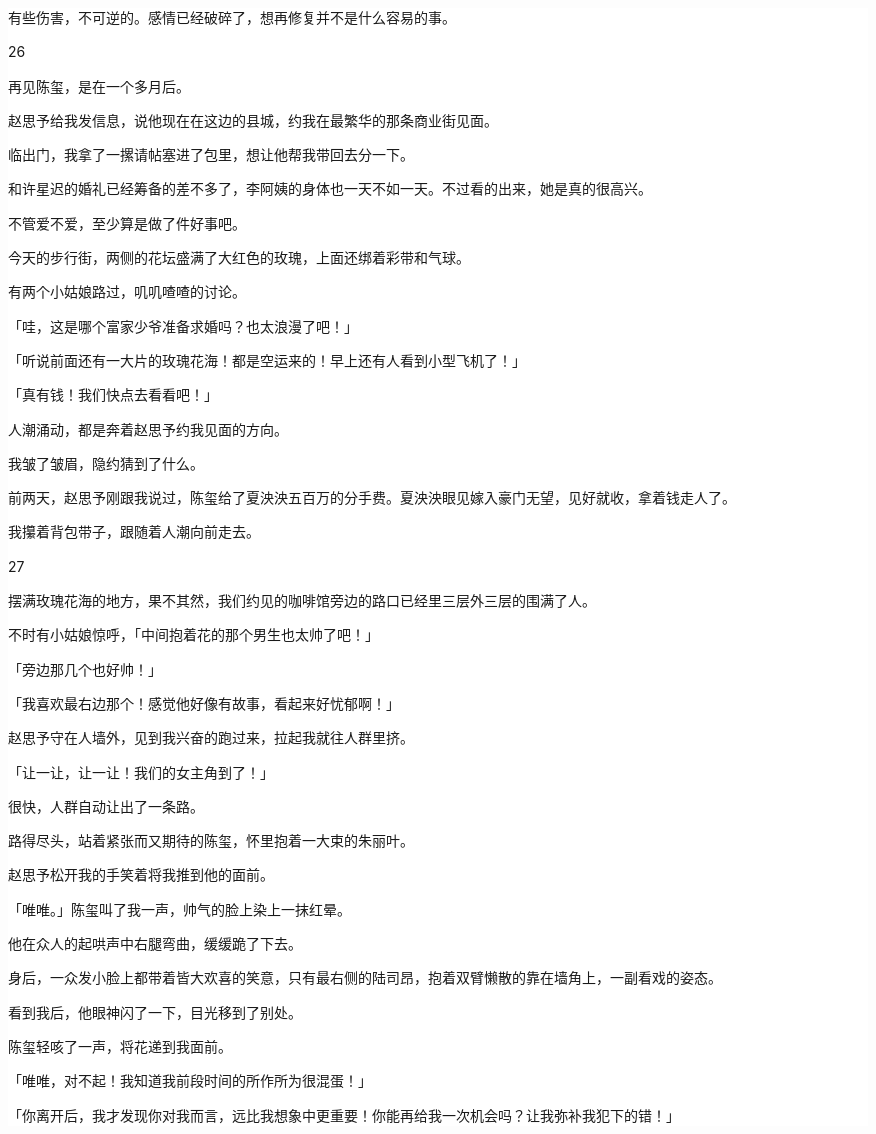 有些伤害，不可逆的。感情已经破碎了，想再修复并不是什么容易的事。

26

再见陈玺，是在一个多月后。

赵思予给我发信息，说他现在在这边的县城，约我在最繁华的那条商业街见面。

临出门，我拿了一摞请帖塞进了包里，想让他帮我带回去分一下。

和许星迟的婚礼已经筹备的差不多了，李阿姨的身体也一天不如一天。不过看的出来，她是真的很高兴。

不管爱不爱，至少算是做了件好事吧。

今天的步行街，两侧的花坛盛满了大红色的玫瑰，上面还绑着彩带和气球。

有两个小姑娘路过，叽叽喳喳的讨论。

「哇，这是哪个富家少爷准备求婚吗？也太浪漫了吧！」

「听说前面还有一大片的玫瑰花海！都是空运来的！早上还有人看到小型飞机了！」

「真有钱！我们快点去看看吧！」

人潮涌动，都是奔着赵思予约我见面的方向。

我皱了皱眉，隐约猜到了什么。

前两天，赵思予刚跟我说过，陈玺给了夏泱泱五百万的分手费。夏泱泱眼见嫁入豪门无望，见好就收，拿着钱走人了。

我攥着背包带子，跟随着人潮向前走去。

27

摆满玫瑰花海的地方，果不其然，我们约见的咖啡馆旁边的路口已经里三层外三层的围满了人。

不时有小姑娘惊呼，「中间抱着花的那个男生也太帅了吧！」

「旁边那几个也好帅！」

「我喜欢最右边那个！感觉他好像有故事，看起来好忧郁啊！」

赵思予守在人墙外，见到我兴奋的跑过来，拉起我就往人群里挤。

「让一让，让一让！我们的女主角到了！」

很快，人群自动让出了一条路。

路得尽头，站着紧张而又期待的陈玺，怀里抱着一大束的朱丽叶。

赵思予松开我的手笑着将我推到他的面前。

「唯唯。」陈玺叫了我一声，帅气的脸上染上一抹红晕。

他在众人的起哄声中右腿弯曲，缓缓跪了下去。

身后，一众发小脸上都带着皆大欢喜的笑意，只有最右侧的陆司昂，抱着双臂懒散的靠在墙角上，一副看戏的姿态。

看到我后，他眼神闪了一下，目光移到了别处。

陈玺轻咳了一声，将花递到我面前。

「唯唯，对不起！我知道我前段时间的所作所为很混蛋！」

「你离开后，我才发现你对我而言，远比我想象中更重要！你能再给我一次机会吗？让我弥补我犯下的错！」
